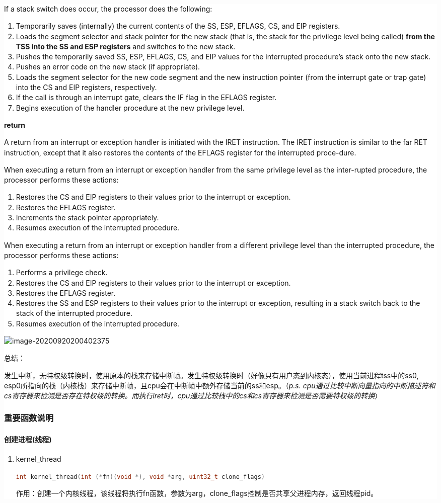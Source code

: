 If a stack switch does occur, the processor does the following:
1. Temporarily saves (internally) the current contents of the SS, ESP, EFLAGS, CS, and EIP registers.
2. Loads the segment selector and stack pointer for the new stack (that is, the stack for the privilege level being called) **from the TSS into the SS and ESP registers** and switches to the new stack.
3. Pushes the temporarily saved SS, ESP, EFLAGS, CS, and EIP values for the interrupted procedure’s stack onto the new stack.
4. Pushes an error code on the new stack (if appropriate).
5. Loads the segment selector for the new code segment and the new instruction pointer (from the interrupt gate or trap gate) into the CS and EIP registers, respectively.
6. If the call is through an interrupt gate, clears the IF flag in the EFLAGS register.
7. Begins execution of the handler procedure at the new privilege level.

**return**

A return from an interrupt or exception handler is initiated with the IRET instruction. The IRET instruction is similar to the far RET instruction, except that it also restores the contents of the EFLAGS register for the interrupted proce-dure. 

When executing a return from an interrupt or exception handler from the same privilege level as the inter-rupted procedure, the processor performs these actions:

1. Restores the CS and EIP registers to their values prior to the interrupt or exception.
2. Restores the EFLAGS register.
3. Increments the stack pointer appropriately.
4. Resumes execution of the interrupted procedure.

When executing a return from an interrupt or exception handler from a different privilege level than the interrupted procedure, the processor performs these actions:

1. Performs a privilege check.
2. Restores the CS and EIP registers to their values prior to the interrupt or exception.
3. Restores the EFLAGS register.
4. Restores the SS and ESP registers to their values prior to the interrupt or exception, resulting in a stack switch back to the stack of the interrupted procedure.
5. Resumes execution of the interrupted procedure.

![image-20200920200402375](/images/2020-09-20-ucore-lab3-总结/image-20200920200402375.png)

总结：

发生中断，无特权级转换时，使用原本的栈来存储中断帧。发生特权级转换时（好像只有用户态到内核态），使用当前进程tss中的ss0, esp0所指向的栈（内核栈）来存储中断帧，且cpu会在中断帧中额外存储当前的ss和esp。（*p.s. cpu通过比较中断向量指向的中断描述符和cs寄存器来检测是否存在特权级的转换。而执行iret时，cpu通过比较栈中的cs和cs寄存器来检测是否需要特权级的转换*）

### 重要函数说明

#### 创建进程(线程)

1. kernel_thread

   ```c
   int kernel_thread(int (*fn)(void *), void *arg, uint32_t clone_flags)
   ```

   作用：创建一个内核线程，该线程将执行fn函数，参数为arg，clone_flags控制是否共享父进程内存，返回线程pid。

